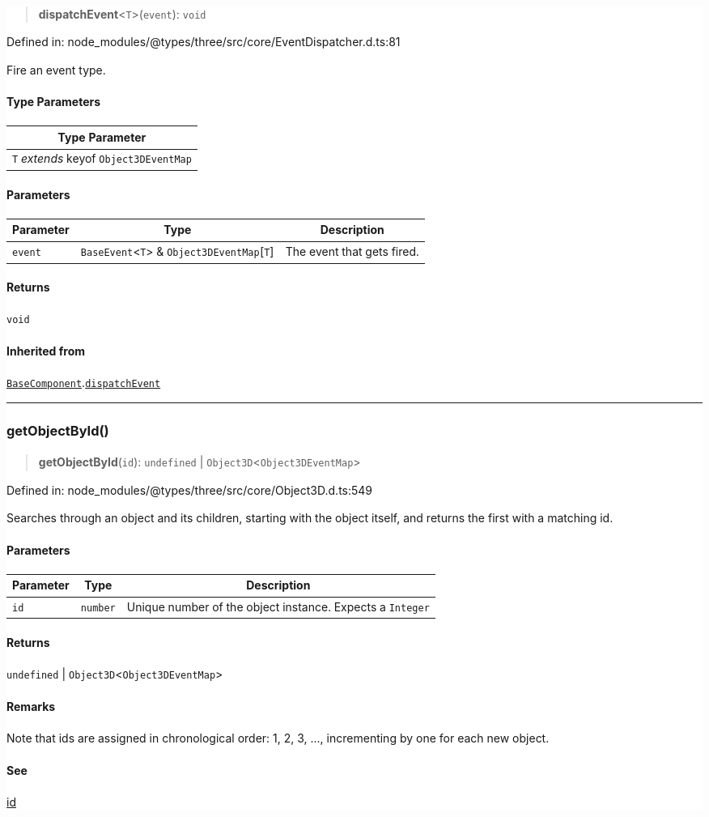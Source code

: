 > **dispatchEvent**\<`T`\>(`event`): `void`

Defined in: node\_modules/@types/three/src/core/EventDispatcher.d.ts:81

Fire an event type.

#### Type Parameters

| Type Parameter |
| ------ |
| `T` *extends* keyof `Object3DEventMap` |

#### Parameters

| Parameter | Type | Description |
| ------ | ------ | ------ |
| `event` | `BaseEvent`\<`T`\> & `Object3DEventMap`\[`T`\] | The event that gets fired. |

#### Returns

`void`

#### Inherited from

[`BaseComponent`](BaseComponent.md).[`dispatchEvent`](BaseComponent.md#dispatchevent)

***

### getObjectById()

> **getObjectById**(`id`): `undefined` \| `Object3D`\<`Object3DEventMap`\>

Defined in: node\_modules/@types/three/src/core/Object3D.d.ts:549

Searches through an object and its children, starting with the object itself, and returns the first with a matching id.

#### Parameters

| Parameter | Type | Description |
| ------ | ------ | ------ |
| `id` | `number` | Unique number of the object instance. Expects a `Integer` |

#### Returns

`undefined` \| `Object3D`\<`Object3DEventMap`\>

#### Remarks

Note that ids are assigned in chronological order: 1, 2, 3, ..., incrementing by one for each new object.

#### See

[id](QubitDisplay.md#id-1)

